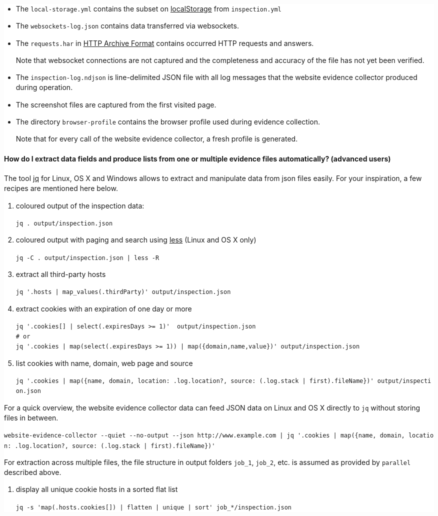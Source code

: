 - The `local-storage.yml` contains the subset on [localStorage](https://en.wikipedia.org/wiki/LocalStorage) from `inspection.yml`
- The `websockets-log.json` contains data transferred via websockets.
- The `requests.har` in [HTTP Archive Format](https://en.wikipedia.org/wiki/HAR_(file_format) ) contains occurred HTTP requests and answers.

  Note that websocket connections are not captured and the completeness and accuracy of the file has not yet been verified.
- The `inspection-log.ndjson` is line-delimited JSON file with all log messages that the website evidence collector produced during operation.
- The screenshot files are captured from the first visited page.
- The directory `browser-profile` contains the browser profile used during evidence collection.

  Note that for every call of the website evidence collector, a fresh profile is generated.

#### How do I extract data fields and produce lists from one or multiple evidence files automatically? (advanced users)

The tool [jq](https://stedolan.github.io/jq/) for Linux, OS X and Windows allows to extract and manipulate data from json files easily. For your inspiration, a few recipes are mentioned here below.

1. coloured output of the inspection data:

       jq . output/inspection.json

2. coloured output with paging and search using [less](https://en.wikipedia.org/wiki/Less_(Unix)) (Linux and OS X only)

       jq -C . output/inspection.json | less -R

3. extract all third-party hosts

       jq '.hosts | map_values(.thirdParty)' output/inspection.json

4. extract cookies with an expiration of one day or more

       jq '.cookies[] | select(.expiresDays >= 1)'  output/inspection.json
       # or
       jq '.cookies | map(select(.expiresDays >= 1)) | map({domain,name,value})' output/inspection.json

5. list cookies with name, domain, web page and source

       jq '.cookies | map({name, domain, location: .log.location?, source: (.log.stack | first).fileName})' output/inspection.json

For a quick overview, the website evidence collector data can feed JSON data on Linux and OS X directly to `jq` without storing files in between.

    website-evidence-collector --quiet --no-output --json http://www.example.com | jq '.cookies | map({name, domain, location: .log.location?, source: (.log.stack | first).fileName})'

For extraction across multiple files, the file structure in output folders `job_1`, `job_2`, etc. is assumed as provided by `parallel` described above.

1. display all unique cookie hosts in a sorted flat list

       jq -s 'map(.hosts.cookies[]) | flatten | unique | sort' job_*/inspection.json
